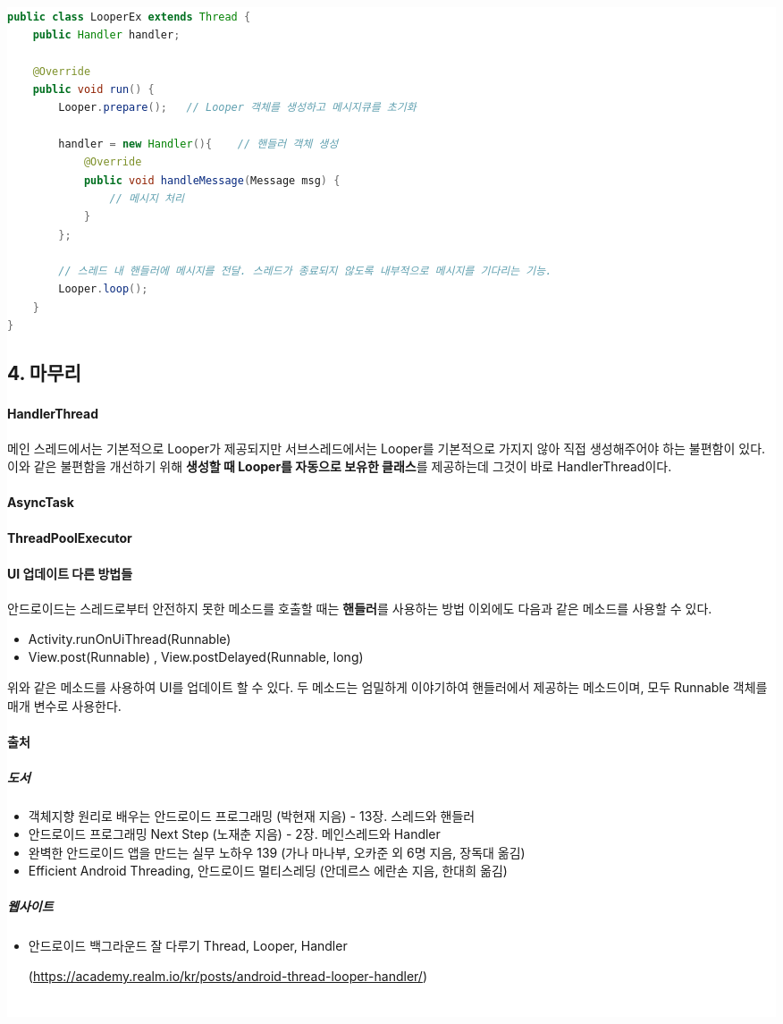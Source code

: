 ```java
public class LooperEx extends Thread {
    public Handler handler;

    @Override
    public void run() {
        Looper.prepare();   // Looper 객체를 생성하고 메시지큐를 초기화
        
        handler = new Handler(){    // 핸들러 객체 생성
            @Override
            public void handleMessage(Message msg) {
                // 메시지 처리 
            }
        };
      
        // 스레드 내 핸들러에 메시지를 전달. 스레드가 종료되지 않도록 내부적으로 메시지를 기다리는 기능.
        Looper.loop();   
    }
}
```





## 4. 마무리

#### HandlerThread

메인 스레드에서는 기본적으로 Looper가 제공되지만 서브스레드에서는 Looper를 기본적으로 가지지 않아 직접 생성해주어야 하는 불편함이 있다. 이와 같은 불편함을 개선하기 위해 **생성할 때 Looper를 자동으로 보유한 클래스**를 제공하는데 그것이 바로 HandlerThread이다.  



#### AsyncTask



#### ThreadPoolExecutor



#### UI 업데이트 다른 방법들

안드로이드는 스레드로부터 안전하지 못한 메소드를 호출할 때는 **핸들러**를 사용하는 방법 이외에도 다음과 같은 메소드를 사용할 수 있다. 

- Activity.runOnUiThread(Runnable)
- View.post(Runnable) , View.postDelayed(Runnable, long)

위와 같은 메소드를 사용하여 UI를 업데이트 할 수 있다. 두 메소드는 엄밀하게 이야기하여 핸들러에서 제공하는 메소드이며, 모두 Runnable 객체를 매개 변수로 사용한다.



#### 출처

##### 도서

- 객체지향 원리로 배우는 안드로이드 프로그래밍 (박현재 지음)  - 13장. 스레드와 핸들러
- 안드로이드 프로그래밍 Next Step (노재춘 지음) - 2장. 메인스레드와 Handler
- 완벽한 안드로이드 앱을 만드는 실무 노하우 139 (가나 마나부, 오카준 외 6명 지음, 장독대 옮김) 
- Efficient Android Threading, 안드로이드 멀티스레딩 (안데르스 에란손 지음, 한대희 옮김) 



##### 웹사이트

- 안드로이드 백그라운드 잘 다루기 Thread, Looper, Handler

  (https://academy.realm.io/kr/posts/android-thread-looper-handler/)

  ​